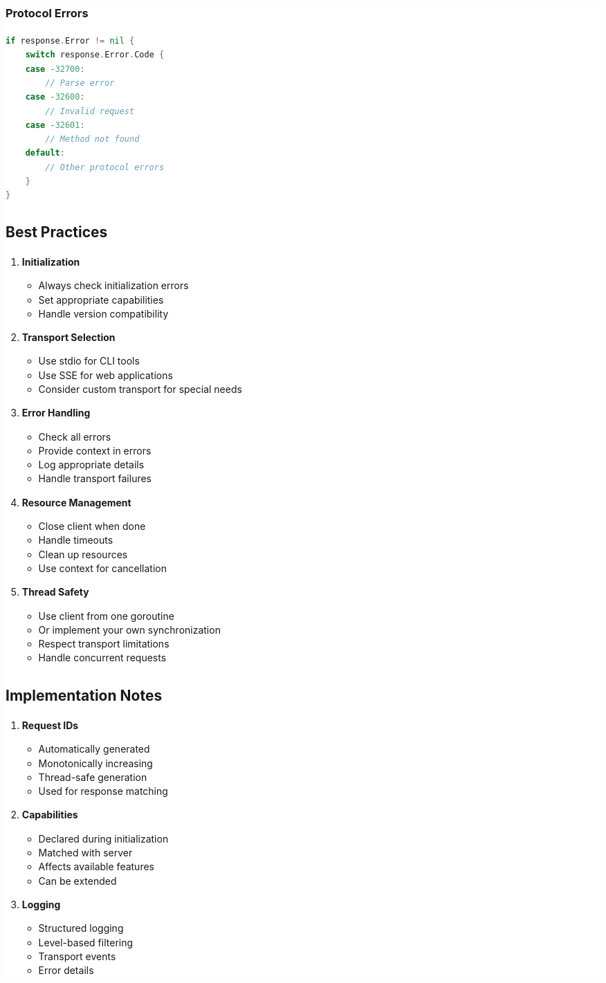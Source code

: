 ### Protocol Errors
```go
if response.Error != nil {
    switch response.Error.Code {
    case -32700:
        // Parse error
    case -32600:
        // Invalid request
    case -32601:
        // Method not found
    default:
        // Other protocol errors
    }
}
```

## Best Practices

1. **Initialization**
   - Always check initialization errors
   - Set appropriate capabilities
   - Handle version compatibility

2. **Transport Selection**
   - Use stdio for CLI tools
   - Use SSE for web applications
   - Consider custom transport for special needs

3. **Error Handling**
   - Check all errors
   - Provide context in errors
   - Log appropriate details
   - Handle transport failures

4. **Resource Management**
   - Close client when done
   - Handle timeouts
   - Clean up resources
   - Use context for cancellation

5. **Thread Safety**
   - Use client from one goroutine
   - Or implement your own synchronization
   - Respect transport limitations
   - Handle concurrent requests

## Implementation Notes

1. **Request IDs**
   - Automatically generated
   - Monotonically increasing
   - Thread-safe generation
   - Used for response matching

2. **Capabilities**
   - Declared during initialization
   - Matched with server
   - Affects available features
   - Can be extended

3. **Logging**
   - Structured logging
   - Level-based filtering
   - Transport events
   - Error details